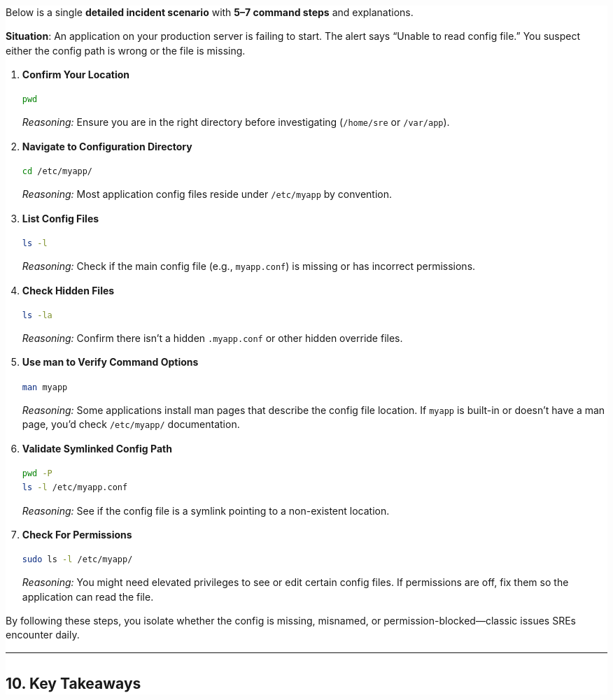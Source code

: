 Below is a single **detailed incident scenario** with **5–7 command steps** and explanations.

**Situation**: An application on your production server is failing to start. The alert says “Unable to read config file.” You suspect either the config path is wrong or the file is missing.

1. **Confirm Your Location**  
   ```bash
   pwd
   ```
   *Reasoning:* Ensure you are in the right directory before investigating (`/home/sre` or `/var/app`).  

2. **Navigate to Configuration Directory**  
   ```bash
   cd /etc/myapp/
   ```
   *Reasoning:* Most application config files reside under `/etc/myapp` by convention.

3. **List Config Files**  
   ```bash
   ls -l
   ```
   *Reasoning:* Check if the main config file (e.g., `myapp.conf`) is missing or has incorrect permissions.

4. **Check Hidden Files**  
   ```bash
   ls -la
   ```
   *Reasoning:* Confirm there isn’t a hidden `.myapp.conf` or other hidden override files.

5. **Use man to Verify Command Options**  
   ```bash
   man myapp
   ```
   *Reasoning:* Some applications install man pages that describe the config file location. If `myapp` is built-in or doesn’t have a man page, you’d check `/etc/myapp/` documentation.

6. **Validate Symlinked Config Path**  
   ```bash
   pwd -P
   ls -l /etc/myapp.conf
   ```
   *Reasoning:* See if the config file is a symlink pointing to a non-existent location.

7. **Check For Permissions**  
   ```bash
   sudo ls -l /etc/myapp/
   ```
   *Reasoning:* You might need elevated privileges to see or edit certain config files. If permissions are off, fix them so the application can read the file.

By following these steps, you isolate whether the config is missing, misnamed, or permission-blocked—classic issues SREs encounter daily.

---

## 10. **Key Takeaways**
